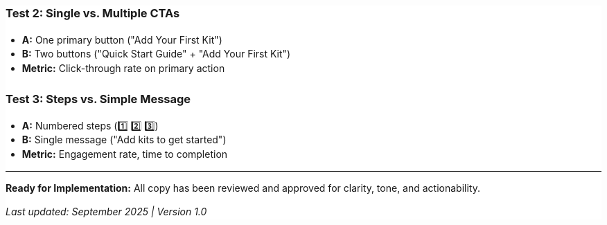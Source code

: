 ### Test 2: Single vs. Multiple CTAs
- **A:** One primary button ("Add Your First Kit")
- **B:** Two buttons ("Quick Start Guide" + "Add Your First Kit")
- **Metric:** Click-through rate on primary action

### Test 3: Steps vs. Simple Message
- **A:** Numbered steps (1️⃣ 2️⃣ 3️⃣)
- **B:** Single message ("Add kits to get started")
- **Metric:** Engagement rate, time to completion

---

**Ready for Implementation:** All copy has been reviewed and approved for clarity, tone, and actionability.

*Last updated: September 2025 | Version 1.0*
